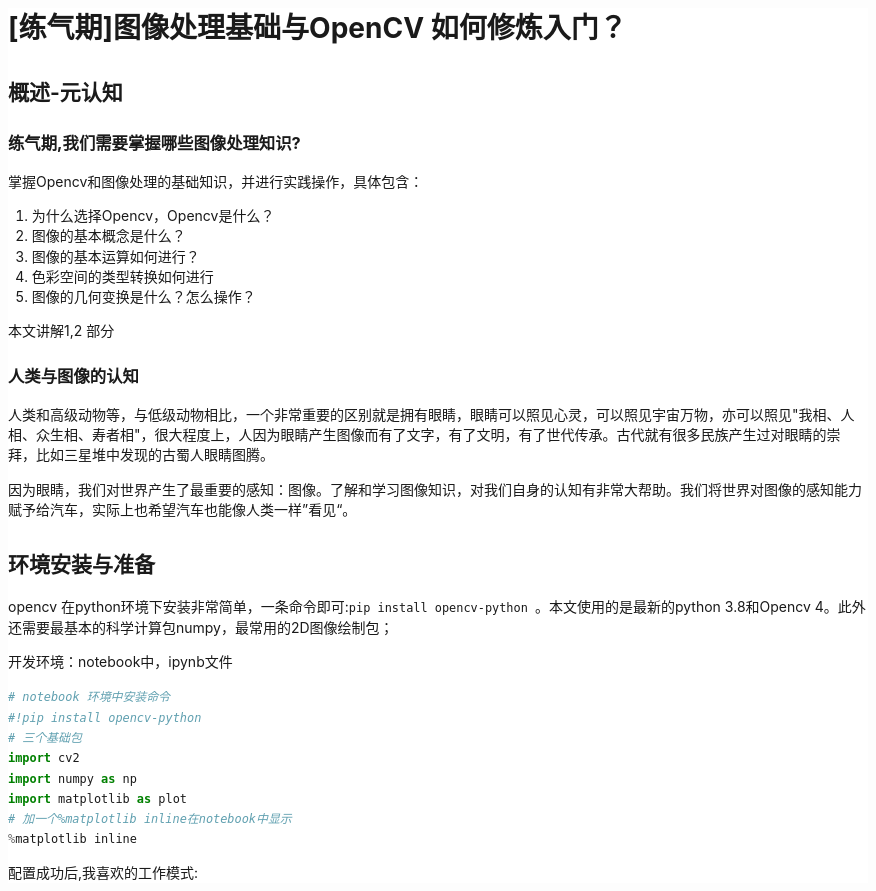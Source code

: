 # [练气期]图像处理基础与OpenCV 如何修炼入门？

## 概述-元认知

### 练气期,我们需要掌握哪些图像处理知识?

掌握Opencv和图像处理的基础知识，并进行实践操作，具体包含：
1. 为什么选择Opencv，Opencv是什么？
2. 图像的基本概念是什么？
3. 图像的基本运算如何进行？
4. 色彩空间的类型转换如何进行
5. 图像的几何变换是什么？怎么操作？

本文讲解1,2 部分

### 人类与图像的认知

人类和高级动物等，与低级动物相比，一个非常重要的区别就是拥有眼睛，眼睛可以照见心灵，可以照见宇宙万物，亦可以照见"我相、人相、众生相、寿者相"，很大程度上，人因为眼睛产生图像而有了文字，有了文明，有了世代传承。古代就有很多民族产生过对眼睛的崇拜，比如三星堆中发现的古蜀人眼睛图腾。

因为眼睛，我们对世界产生了最重要的感知：图像。了解和学习图像知识，对我们自身的认知有非常大帮助。我们将世界对图像的感知能力赋予给汽车，实际上也希望汽车也能像人类一样”看见“。

## 环境安装与准备

opencv 在python环境下安装非常简单，一条命令即可:```pip install opencv-python ```。本文使用的是最新的python 3.8和Opencv 4。此外还需要最基本的科学计算包numpy，最常用的2D图像绘制包；

开发环境：notebook中，ipynb文件

```python
# notebook 环境中安装命令
#!pip install opencv-python
# 三个基础包
import cv2
import numpy as np
import matplotlib as plot
# 加一个%matplotlib inline在notebook中显示
%matplotlib inline
```

配置成功后,我喜欢的工作模式:
